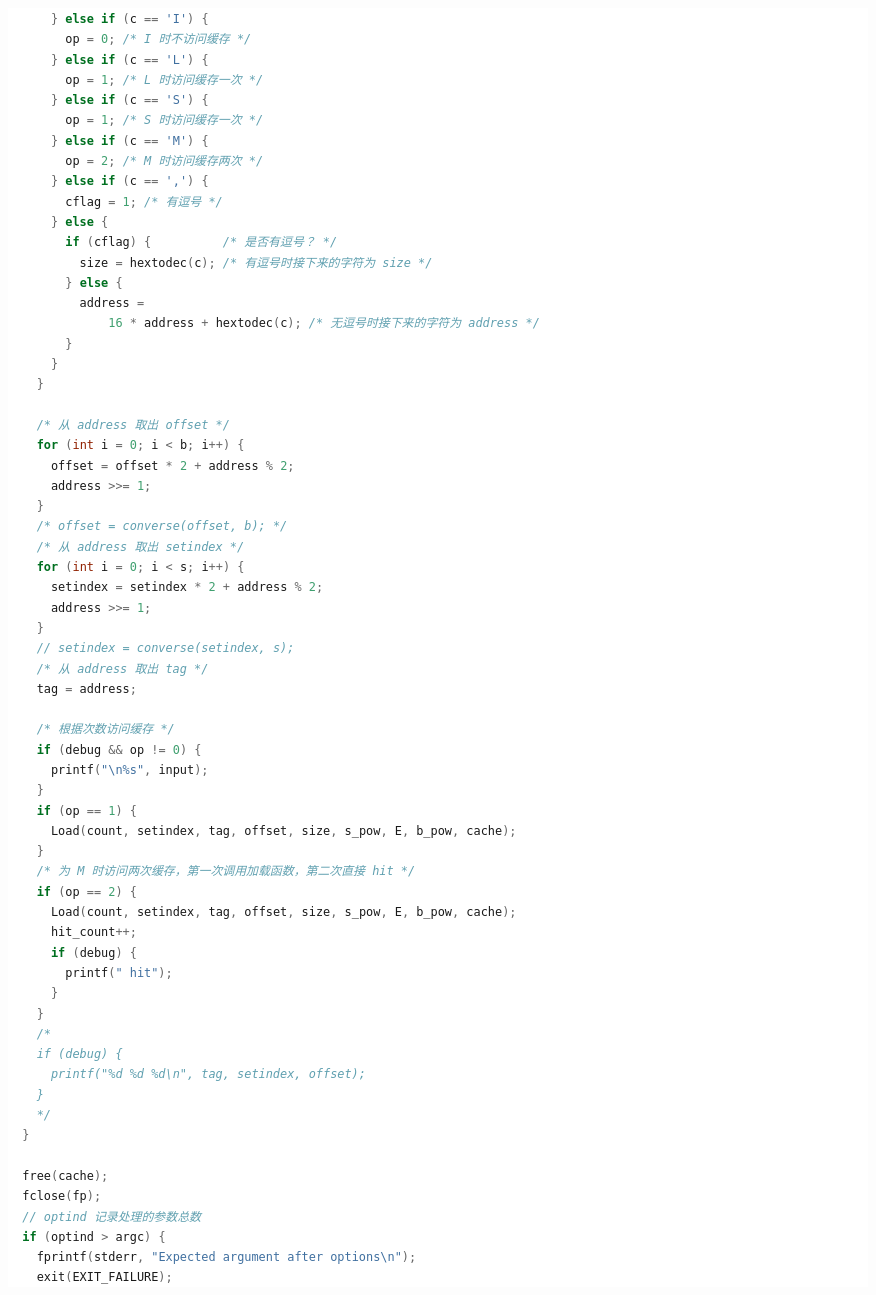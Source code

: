 ```C
      } else if (c == 'I') {
        op = 0; /* I 时不访问缓存 */
      } else if (c == 'L') {
        op = 1; /* L 时访问缓存一次 */
      } else if (c == 'S') {
        op = 1; /* S 时访问缓存一次 */
      } else if (c == 'M') {
        op = 2; /* M 时访问缓存两次 */
      } else if (c == ',') {
        cflag = 1; /* 有逗号 */
      } else {
        if (cflag) {          /* 是否有逗号？ */
          size = hextodec(c); /* 有逗号时接下来的字符为 size */
        } else {
          address =
              16 * address + hextodec(c); /* 无逗号时接下来的字符为 address */
        }
      }
    }

    /* 从 address 取出 offset */
    for (int i = 0; i < b; i++) {
      offset = offset * 2 + address % 2;
      address >>= 1;
    }
    /* offset = converse(offset, b); */
    /* 从 address 取出 setindex */
    for (int i = 0; i < s; i++) {
      setindex = setindex * 2 + address % 2;
      address >>= 1;
    }
    // setindex = converse(setindex, s);
    /* 从 address 取出 tag */
    tag = address;

    /* 根据次数访问缓存 */
    if (debug && op != 0) {
      printf("\n%s", input);
    }
    if (op == 1) {
      Load(count, setindex, tag, offset, size, s_pow, E, b_pow, cache);
    }
    /* 为 M 时访问两次缓存，第一次调用加载函数，第二次直接 hit */
    if (op == 2) {
      Load(count, setindex, tag, offset, size, s_pow, E, b_pow, cache);
      hit_count++;
      if (debug) {
        printf(" hit");
      }
    }
    /*
    if (debug) {
      printf("%d %d %d\n", tag, setindex, offset);
    }
    */
  }

  free(cache);
  fclose(fp);
  // optind 记录处理的参数总数
  if (optind > argc) {
    fprintf(stderr, "Expected argument after options\n");
    exit(EXIT_FAILURE);
```
